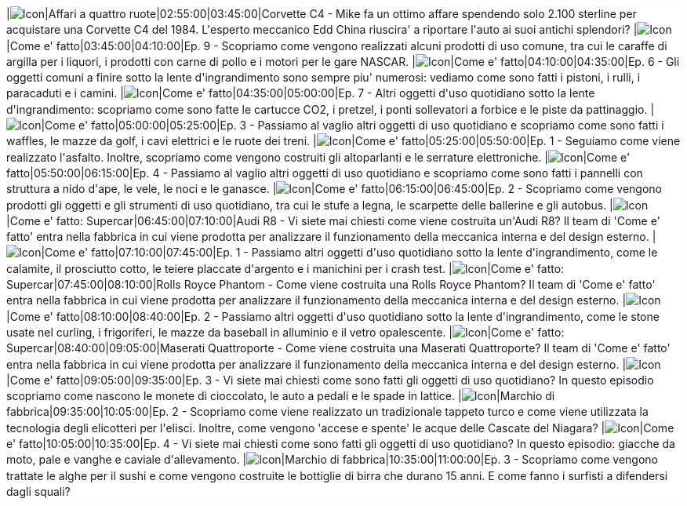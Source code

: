 |![Icon](https://guidatv.sky.it/uuid/84af6dcf-4b96-4481-bce5-761f74e0583e/cover?md5ChecksumParam=4a9e539725b213a57bff7898ac798548)|Affari a quattro ruote|02:55:00|03:45:00|Corvette C4 - Mike fa un ottimo affare spendendo solo 2.100 sterline per acquistare una Corvette C4 del 1984. L'esperto meccanico Edd China riuscira' a riportare l'auto ai suoi antichi splendori?
|![Icon](https://guidatv.sky.it/uuid/89dffdef-f9a9-409c-bcba-b08887b1438e/cover?md5ChecksumParam=fb33d9e887c7fa52bd46c29919c0901a)|Come e' fatto|03:45:00|04:10:00|Ep. 9 - Scopriamo come vengono realizzati alcuni prodotti di uso comune, tra cui le caraffe di argilla per i liquori, i prodotti con carne di pollo e i motori per le gare NASCAR.
|![Icon](https://guidatv.sky.it/uuid/ceeb45b2-489e-492c-ac10-44dc65eb57e8/cover?md5ChecksumParam=983ea92682b62462f46a69bde188db1d)|Come e' fatto|04:10:00|04:35:00|Ep. 6 - Gli oggetti comuni a finire sotto la lente d'ingrandimento sono sempre piu' numerosi: vediamo come sono fatti i pistoni, i rulli, i paracaduti e i camini.
|![Icon](https://guidatv.sky.it/uuid/38750997-a28e-471d-a301-cdead04b1157/cover?md5ChecksumParam=983ea92682b62462f46a69bde188db1d)|Come e' fatto|04:35:00|05:00:00|Ep. 7 - Altri oggetti d'uso quotidiano sotto la lente d'ingrandimento: scopriamo come sono fatte le cartucce CO2, i pretzel, i ponti sollevatori a forbice e le piste da pattinaggio.
|![Icon](https://guidatv.sky.it/uuid/f6e4f852-b10a-4b35-8388-7ab96747b463/cover?md5ChecksumParam=2a3ccb2f01756fd6303f6a728f2d7927)|Come e' fatto|05:00:00|05:25:00|Ep. 3 - Passiamo al vaglio altri oggetti di uso quotidiano e scopriamo come sono fatti i waffles, le mazze da golf, i cavi elettrici e le ruote dei treni.
|![Icon](https://guidatv.sky.it/uuid/b11744ca-721a-408c-91c8-e3c1e34d1ee3/cover?md5ChecksumParam=7ffc99aa8140ef082dd5d760682f56fd)|Come e' fatto|05:25:00|05:50:00|Ep. 1 - Seguiamo come viene realizzato l'asfalto. Inoltre, scopriamo come vengono costruiti gli altoparlanti e le serrature elettroniche.
|![Icon](https://guidatv.sky.it/uuid/932e1599-c326-491b-b4ca-50e45ae273c8/cover?md5ChecksumParam=2a3ccb2f01756fd6303f6a728f2d7927)|Come e' fatto|05:50:00|06:15:00|Ep. 4 - Passiamo al vaglio altri oggetti di uso quotidiano e scopriamo come sono fatti i pannelli con struttura a nido d'ape, le vele, le noci e le ganasce.
|![Icon](https://guidatv.sky.it/uuid/b8ec2980-8764-4269-ae34-032e10d86fe3/cover?md5ChecksumParam=7ffc99aa8140ef082dd5d760682f56fd)|Come e' fatto|06:15:00|06:45:00|Ep. 2 - Scopriamo come vengono prodotti gli oggetti e gli strumenti di uso quotidiano, tra cui le stufe a legna, le scarpette delle ballerine e gli autobus.
|![Icon](https://guidatv.sky.it/uuid/5ddbe2cb-20ad-4acc-b8c6-90b23f4a2bac/cover?md5ChecksumParam=4499698dd706a774446f4bfa4ba2e993)|Come e' fatto: Supercar|06:45:00|07:10:00|Audi R8 - Vi siete mai chiesti come viene costruita un'Audi R8? Il team di 'Come e' fatto' entra nella fabbrica in cui viene prodotta per analizzare il funzionamento della meccanica interna e del design esterno.
|![Icon](https://guidatv.sky.it/uuid/64785532-6d3f-4636-945b-2b5aff158bb3/cover?md5ChecksumParam=79a45e861b93c5826a468e0006e8f1a3)|Come e' fatto|07:10:00|07:45:00|Ep. 1 - Passiamo altri oggetti d'uso quotidiano sotto la lente d'ingrandimento, come le calamite, il prosciutto cotto, le teiere placcate d'argento e i manichini per i crash test.
|![Icon](https://guidatv.sky.it/uuid/9e0e71b3-a2c7-4022-8a15-b0b38fba8515/cover?md5ChecksumParam=4499698dd706a774446f4bfa4ba2e993)|Come e' fatto: Supercar|07:45:00|08:10:00|Rolls Royce Phantom - Come viene costruita una Rolls Royce Phantom? Il team di 'Come e' fatto' entra nella fabbrica in cui viene prodotta per analizzare il funzionamento della meccanica interna e del design esterno.
|![Icon](https://guidatv.sky.it/uuid/7259db6c-7b9e-49c2-8d60-c200f0a901af/cover?md5ChecksumParam=79a45e861b93c5826a468e0006e8f1a3)|Come e' fatto|08:10:00|08:40:00|Ep. 2 - Passiamo altri oggetti d'uso quotidiano sotto la lente d'ingrandimento, come le stone usate nel curling, i frigoriferi, le mazze da baseball in alluminio e il vetro opalescente.
|![Icon](https://guidatv.sky.it/uuid/baa20ac6-18af-45dc-9d54-bcc9754ff8f1/cover?md5ChecksumParam=4499698dd706a774446f4bfa4ba2e993)|Come e' fatto: Supercar|08:40:00|09:05:00|Maserati Quattroporte - Come viene costruita una Maserati Quattroporte? Il team di 'Come e' fatto' entra nella fabbrica in cui viene prodotta per analizzare il funzionamento della meccanica interna e del design esterno.
|![Icon](https://guidatv.sky.it/uuid/4f35e309-c4a0-4ce6-ad41-8948c8288f41/cover?md5ChecksumParam=6de669c598e1008dd161f1a3f80e825e)|Come e' fatto|09:05:00|09:35:00|Ep. 3 - Vi siete mai chiesti come sono fatti gli oggetti di uso quotidiano? In questo episodio scopriamo come nascono le monete di cioccolato, le auto a pedali e le spade in lattice.
|![Icon](https://guidatv.sky.it/uuid/f8437553-599f-47d0-a05c-54e60ebb5b1c/cover?md5ChecksumParam=162f75316b5a0ee5c24e73561370f405)|Marchio di fabbrica|09:35:00|10:05:00|Ep. 2 - Scopriamo come viene realizzato un tradizionale tappeto turco e come viene utilizzata la tecnologia degli elicotteri per l'elisci. Inoltre, come vengono 'accese e spente' le acque delle Cascate del Niagara?
|![Icon](https://guidatv.sky.it/uuid/a5627e8e-fb04-4333-9740-913802e059ec/cover?md5ChecksumParam=6de669c598e1008dd161f1a3f80e825e)|Come e' fatto|10:05:00|10:35:00|Ep. 4 - Vi siete mai chiesti come sono fatti gli oggetti di uso quotidiano? In questo episodio: giacche da moto, pale e vanghe e caviale d'allevamento.
|![Icon](https://guidatv.sky.it/uuid/f8437553-599f-47d0-a05c-54e60ebb5b1c/cover?md5ChecksumParam=162f75316b5a0ee5c24e73561370f405)|Marchio di fabbrica|10:35:00|11:00:00|Ep. 3 - Scopriamo come vengono trattate le alghe per il sushi e come vengono costruite le bottiglie di birra che durano 15 anni. E come fanno i surfisti a difendersi dagli squali?